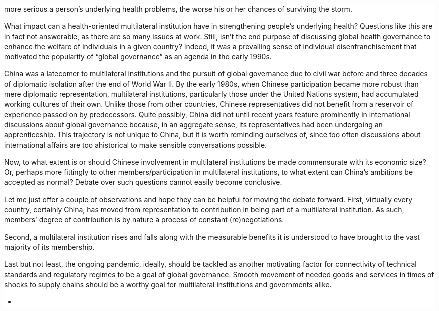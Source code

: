 more serious a person’s underlying health problems, the worse his or her chances of surviving the storm.</p><p>What impact can a health-oriented multilateral institution have in strengthening people’s underlying health? Questions like this are in fact not answerable, as there are so many issues at work. Still, isn’t the end purpose of discussing global health governance to enhance the welfare of individuals in a given country? Indeed, it was a prevailing sense of individual disenfranchisement that motivated the popularity of “global governance” as an agenda in the early 1990s.</p><p>China was a latecomer to multilateral institutions and the pursuit of global governance due to civil war before and three decades of diplomatic isolation after the end of World War II. By the early 1980s, when Chinese participation became more robust than mere diplomatic representation, multilateral institutions, particularly those under the United Nations system, had accumulated working cultures of their own. Unlike those from other countries, Chinese representatives did not benefit from a reservoir of experience passed on by predecessors. Quite possibly, China did not until recent years feature prominently in international discussions about global governance because, in an aggregate sense, its representatives had been undergoing an apprenticeship. This trajectory is not unique to China, but it is worth reminding ourselves of, since too often discussions about international affairs are too ahistorical to make sensible conversations possible.</p><p>Now, to what extent is or should Chinese involvement in multilateral institutions be made commensurate with its economic size? Or, perhaps more fittingly to other members/participation in multilateral institutions, to what extent can China’s ambitions be accepted as normal? Debate over such questions cannot easily become conclusive.</p><p>Let me just offer a couple of observations and hope they can be helpful for moving the debate forward. First, virtually every country, certainly China, has moved from representation to contribution in being part of a multilateral institution. As such, members’ degree of contribution is by nature a process of constant (re)negotiations.</p><p>Second, a multilateral institution rises and falls along with the measurable benefits it is understood to have brought to the vast majority of its membership.</p><p>Last but not least, the ongoing pandemic, ideally, should be tackled as another motivating factor for connectivity of technical standards and regulatory regimes to be a goal of global governance. Smooth movement of needed goods and services in times of shocks to supply chains should be a worthy goal for multilateral institutions and governments alike.</p>            </div>      <nav class="links"><ul class="links inline"><li class="comment_forbidden first last"></li></ul></nav>  </article>  </div>
</div>
